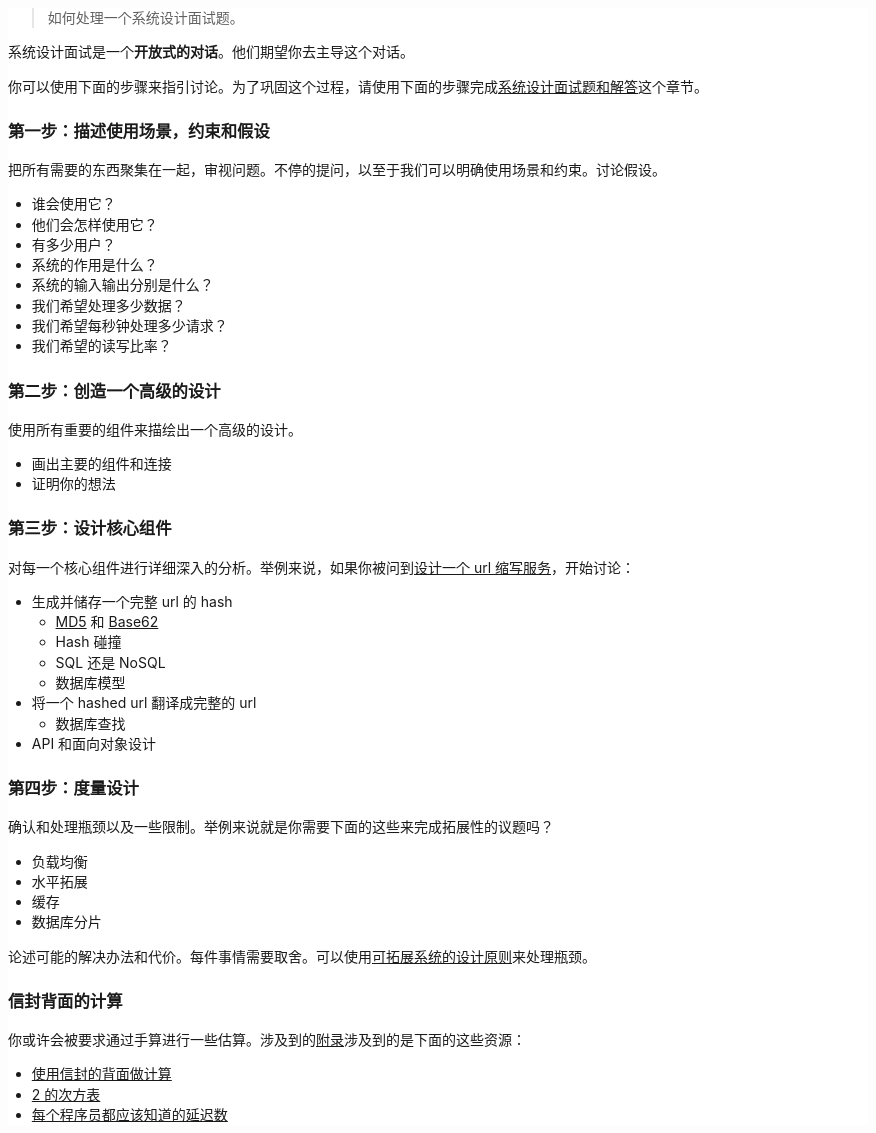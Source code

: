 > 如何处理一个系统设计面试题。

系统设计面试是一个**开放式的对话**。他们期望你去主导这个对话。

你可以使用下面的步骤来指引讨论。为了巩固这个过程，请使用下面的步骤完成[系统设计面试题和解答](#系统设计面试题和解答)这个章节。

### 第一步：描述使用场景，约束和假设

把所有需要的东西聚集在一起，审视问题。不停的提问，以至于我们可以明确使用场景和约束。讨论假设。

* 谁会使用它？
* 他们会怎样使用它？
* 有多少用户？
* 系统的作用是什么？
* 系统的输入输出分别是什么？
* 我们希望处理多少数据？
* 我们希望每秒钟处理多少请求？
* 我们希望的读写比率？

### 第二步：创造一个高级的设计

使用所有重要的组件来描绘出一个高级的设计。

* 画出主要的组件和连接
* 证明你的想法

### 第三步：设计核心组件

对每一个核心组件进行详细深入的分析。举例来说，如果你被问到[设计一个 url 缩写服务](solutions/system_design/pastebin/README.md)，开始讨论：

* 生成并储存一个完整 url 的 hash
    * [MD5](solutions/system_design/pastebin/README.md) 和 [Base62](solutions/system_design/pastebin/README.md)
    * Hash 碰撞
    * SQL 还是 NoSQL
    * 数据库模型
* 将一个 hashed url 翻译成完整的 url
    * 数据库查找
* API 和面向对象设计

### 第四步：度量设计

确认和处理瓶颈以及一些限制。举例来说就是你需要下面的这些来完成拓展性的议题吗？

* 负载均衡
* 水平拓展
* 缓存
* 数据库分片

论述可能的解决办法和代价。每件事情需要取舍。可以使用[可拓展系统的设计原则](#系统设计主题的索引)来处理瓶颈。

### 信封背面的计算

你或许会被要求通过手算进行一些估算。涉及到的[附录](#附录)涉及到的是下面的这些资源：

* [使用信封的背面做计算](http://highscalability.com/blog/2011/1/26/google-pro-tip-use-back-of-the-envelope-calculations-to-choo.html)
* [2 的次方表](#2-的次方表)
* [每个程序员都应该知道的延迟数](#每个程序员都应该知道的延迟数)
